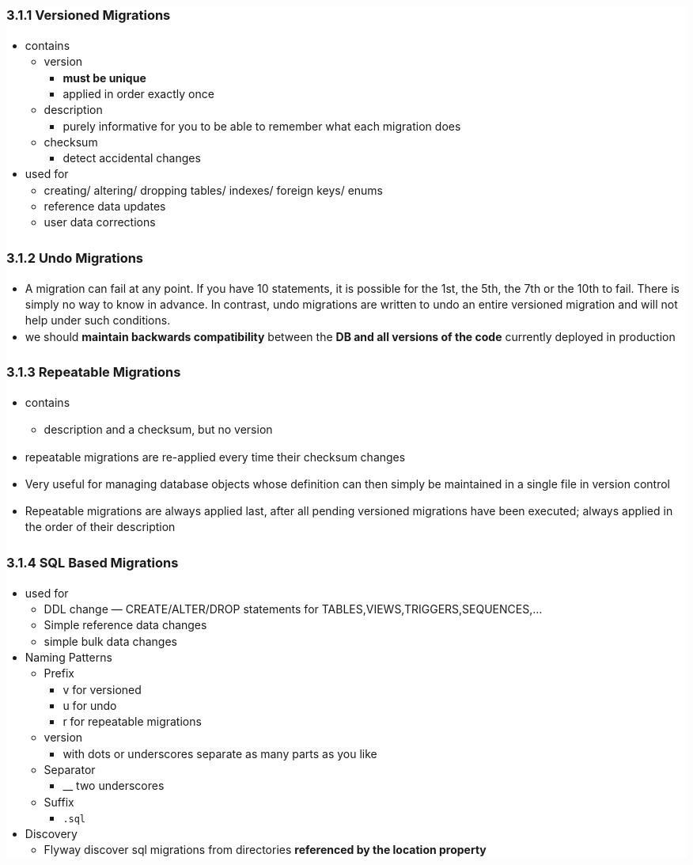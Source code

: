 ### 3.1.1 Versioned Migrations

- contains
    - version
        - **must be unique**
        - applied in order exactly once
    - description
        - purely informative for you to be able to remember what each migration does
    - checksum
        - detect accidental changes
- used for
    - creating/ altering/ dropping tables/ indexes/ foreign keys/ enums
    - reference data updates
    - user data corrections

### 3.1.2 Undo Migrations

- A migration can fail at any point. If you have 10 statements, it is possible for the 1st, the 5th, the 7th or the 10th to fail. There is simply no way to know in advance. In contrast, undo migrations are written to undo an entire versioned migration and will not help under such conditions.
- we should **maintain backwards compatibility** between the **DB and all versions of the code** currently deployed in production

### 3.1.3 Repeatable Migrations

- contains
    - description and a checksum, but no version
- repeatable migrations are re-applied every time their checksum changes

- Very useful for managing database objects whose definition can then simply be maintained in a single file in version control
- Repeatable migrations are always applied last, after all pending versioned migrations have been executed; always applied in the order of their description

### 3.1.4 SQL Based Migrations

- used for
    - DDL change — CREATE/ALTER/DROP statements for TABLES,VIEWS,TRIGGERS,SEQUENCES,…
    - Simple reference data changes
    - simple bulk data changes
- Naming  Patterns
    - Prefix
        - v for versioned
        - u for undo
        - r for repeatable migrations
    - version
        - with dots or underscores separate as many parts as you like
    - Separator
        - __ two underscores
    - Suffix
        - `.sql`
- Discovery
    - Flyway discover sql migrations from directories **referenced by the location property**

